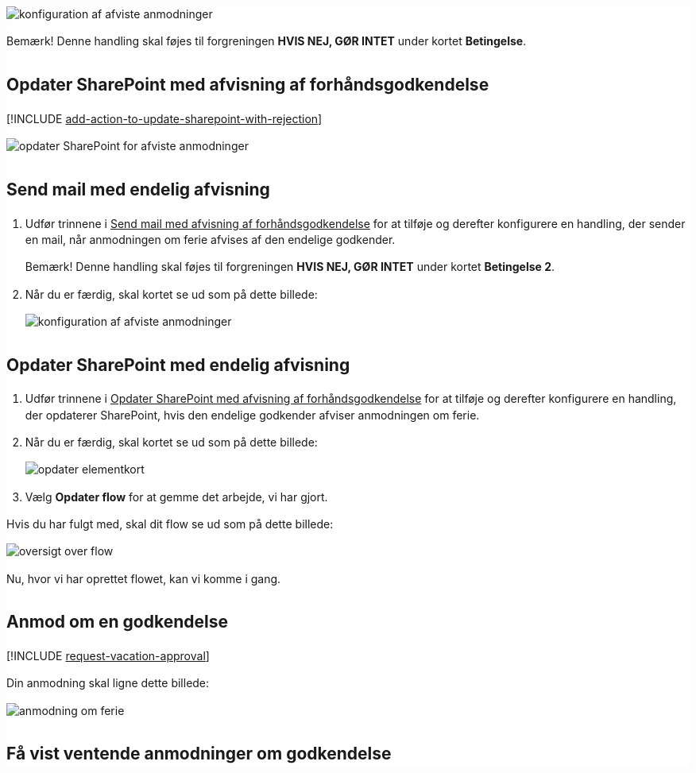    ![konfiguration af afviste anmodninger](./media/sequential-modern-approvals/configure-rejected-email.png)

Bemærk! Denne handling skal føjes til forgreningen **HVIS NEJ, GØR INTET** under kortet **Betingelse**.

## <a name="update-sharepoint-with-pre-approval-rejection"></a>Opdater SharePoint med afvisning af forhåndsgodkendelse
[!INCLUDE [add-action-to-update-sharepoint-with-rejection](includes/add-action-to-update-sharepoint-with-rejection.md)]

   ![opdater SharePoint for afviste anmodninger](./media/sequential-modern-approvals/update-sharepoint-with-rejection.png)

## <a name="send-email-with-final-rejection"></a>Send mail med endelig afvisning
1. Udfør trinnene i [Send mail med afvisning af forhåndsgodkendelse](sequential-modern-approvals.md#send-email-with-pre-approval-rejection) for at tilføje og derefter konfigurere en handling, der sender en mail, når anmodningen om ferie afvises af den endelige godkender.
   
    Bemærk! Denne handling skal føjes til forgreningen **HVIS NEJ, GØR INTET** under kortet **Betingelse 2**.
2. Når du er færdig, skal kortet se ud som på dette billede:
   
   ![konfiguration af afviste anmodninger](./media/sequential-modern-approvals/final-rejection-email-card.png)

## <a name="update-sharepoint-with-final-rejection"></a>Opdater SharePoint med endelig afvisning

1. Udfør trinnene i [Opdater SharePoint med afvisning af forhåndsgodkendelse](sequential-modern-approvals.md#update-sharepoint-with-pre-approval-rejection) for at tilføje og derefter konfigurere en handling, der opdaterer SharePoint, hvis den endelige godkender afviser anmodningen om ferie.
1. Når du er færdig, skal kortet se ud som på dette billede:
   
   ![opdater elementkort](./media/sequential-modern-approvals/final-rejection-update-sharepoint.png)
1. Vælg **Opdater flow** for at gemme det arbejde, vi har gjort.

Hvis du har fulgt med, skal dit flow se ud som på dette billede:

![oversigt over flow](./media/sequential-modern-approvals/completed-flow.png)

Nu, hvor vi har oprettet flowet, kan vi komme i gang.

## <a name="request-an-approval"></a>Anmod om en godkendelse

[!INCLUDE [request-vacation-approval](includes/request-vacation-approval.md)]

Din anmodning skal ligne dette billede:

![anmodning om ferie](./media/sequential-modern-approvals/vacation-request.png)

## <a name="view-pending-approval-requests"></a>Få vist ventende anmodninger om godkendelse

